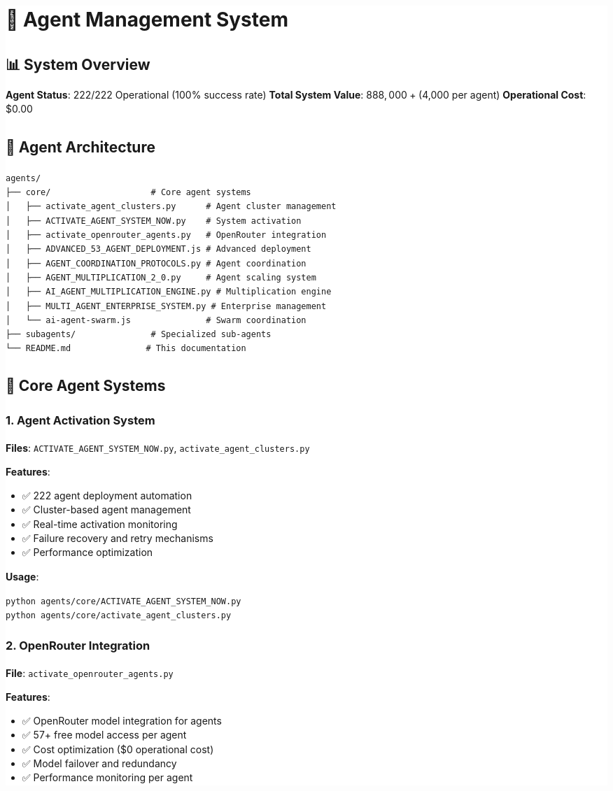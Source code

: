 # 🤖 Agent Management System

## 📊 System Overview

**Agent Status**: 222/222 Operational (100% success rate)
**Total System Value**: $888,000+ ($4,000 per agent)
**Operational Cost**: $0.00

## 🎯 Agent Architecture

```
agents/
├── core/                    # Core agent systems
│   ├── activate_agent_clusters.py      # Agent cluster management
│   ├── ACTIVATE_AGENT_SYSTEM_NOW.py    # System activation
│   ├── activate_openrouter_agents.py   # OpenRouter integration
│   ├── ADVANCED_53_AGENT_DEPLOYMENT.js # Advanced deployment
│   ├── AGENT_COORDINATION_PROTOCOLS.py # Agent coordination
│   ├── AGENT_MULTIPLICATION_2_0.py     # Agent scaling system
│   ├── AI_AGENT_MULTIPLICATION_ENGINE.py # Multiplication engine
│   ├── MULTI_AGENT_ENTERPRISE_SYSTEM.py # Enterprise management
│   └── ai-agent-swarm.js               # Swarm coordination
├── subagents/               # Specialized sub-agents
└── README.md               # This documentation
```

## 🚀 Core Agent Systems

### 1. Agent Activation System
**Files**: `ACTIVATE_AGENT_SYSTEM_NOW.py`, `activate_agent_clusters.py`

**Features**:
- ✅ 222 agent deployment automation
- ✅ Cluster-based agent management
- ✅ Real-time activation monitoring
- ✅ Failure recovery and retry mechanisms
- ✅ Performance optimization

**Usage**:
```bash
python agents/core/ACTIVATE_AGENT_SYSTEM_NOW.py
python agents/core/activate_agent_clusters.py
```

### 2. OpenRouter Integration
**File**: `activate_openrouter_agents.py`

**Features**:
- ✅ OpenRouter model integration for agents
- ✅ 57+ free model access per agent
- ✅ Cost optimization ($0 operational cost)
- ✅ Model failover and redundancy
- ✅ Performance monitoring per agent
